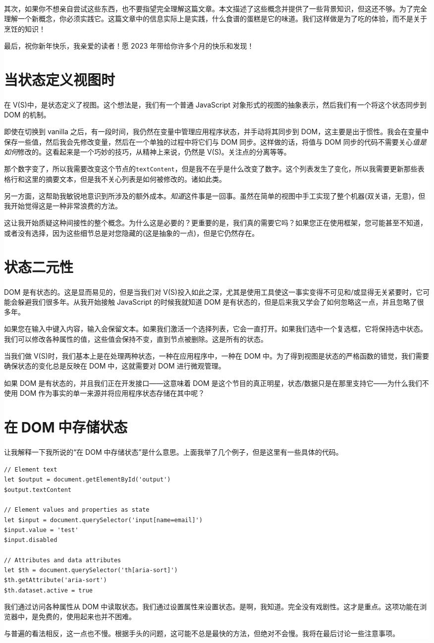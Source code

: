 其次，如果你不想亲自尝试这些东西，也不要指望完全理解这篇文章。本文描述了这些概念并提供了一些背景知识，但这还不够。为了完全理解一个新概念，你必须实践它。这篇文章中的信息实际上是实践，什么食谱的蛋糕是它的味道。我们这样做是为了吃的体验，而不是关于烹饪的知识！

最后，祝你新年快乐，我亲爱的读者！愿 2023 年带给你许多个月的快乐和发现！

# 当状态定义视图时

在 V(S)中，是状态定义了视图。这个想法是，我们有一个普通 JavaScript 对象形式的视图的抽象表示，然后我们有一个将这个状态同步到 DOM 的机制。

即使在切换到 vanilla 之后，有一段时间，我仍然在变量中管理应用程序状态，并手动将其同步到 DOM，这主要是出于惯性。我会在变量中保存一些值，然后我会先修改变量，然后在一个单独的过程中将它们与 DOM 同步。这样做的话，将值与 DOM 同步的代码不需要关心*值是如何*修改的。这看起来是一个巧妙的技巧，从精神上来说，仍然是 V(S)。关注点的分离等等。

那个数字变了，所以我需要改变这个节点的`textContent`，但是我不在乎是什么改变了数字。这个列表发生了变化，所以我需要更新那些表格行和这里的摘要文本，但是我不关心列表是如何被修改的。诸如此类。

另一方面，这帮助我敏锐地意识到所涉及的额外成本。*知道*这件事是一回事。虽然在简单的视图中手工实现了整个机器(双关语，无意)，但我开始觉得这是一种非常浪费的方法。

这让我开始质疑这种间接性的整个概念。为什么这是必要的？更重要的是，我们真的需要它吗？如果您正在使用框架，您可能甚至不知道，或者没有选择，因为这些细节总是对您隐藏的(这是抽象的一点)，但是它仍然存在。

# 状态二元性

DOM 是有状态的。这是显而易见的，但是当我们对 V(S)投入如此之深，尤其是使用工具使这一事实变得不可见和/或显得无关紧要时，它可能会躲避我们很多年。从我开始接触 JavaScript 的时候我就知道 DOM 是有状态的，但是后来我又学会了如何忽略这一点，并且忽略了很多年。

如果您在输入中键入内容，输入会保留文本。如果我们激活一个选择列表，它会一直打开。如果我们选中一个复选框，它将保持选中状态。我们可以修改各种属性的值，这些值会保持不变，直到节点被删除。这是所有的状态。

当我们做 V(S)时，我们基本上是在处理两种状态，一种在应用程序中，一种在 DOM 中。为了得到视图是状态的严格函数的错觉，我们需要确保状态的变化总是反映在 DOM 中，这就需要对 DOM 进行微观管理。

如果 DOM 是有状态的，并且我们正在开发接口——这意味着 DOM 是这个节目的真正明星，状态/数据只是在那里支持它——为什么我们不使用 DOM 作为事实的单一来源并将应用程序状态存储在其中呢？

# 在 DOM 中存储状态

让我解释一下我所说的“在 DOM 中存储状态”是什么意思。上面我举了几个例子，但是这里有一些具体的代码。

```
// Element text
let $output = document.getElementById('output')
$output.textContent

// Element values and properties as state
let $input = document.querySelector('input[name=email]')
$input.value = 'test'
$input.disabled

// Attributes and data attributes
let $th = document.querySelector('th[aria-sort]')
$th.getAttribute('aria-sort')
$th.dataset.active = true
```

我们通过访问各种属性从 DOM 中读取状态。我们通过设置属性来设置状态。是啊，我知道。完全没有戏剧性。这才是重点。这项功能在浏览器中，是免费的，使用起来也并不困难。

与普遍的看法相反，这一点也不慢。根据手头的问题，这可能不总是最快的方法，但绝对不会慢。我将在最后讨论一些注意事项。
